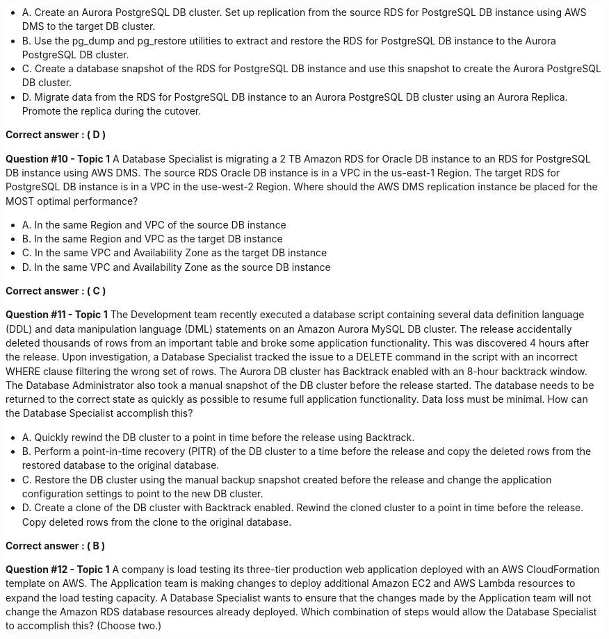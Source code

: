 - A. Create an Aurora PostgreSQL DB cluster. Set up replication from the source RDS for PostgreSQL DB instance using AWS DMS to the target DB cluster.
- B. Use the pg_dump and pg_restore utilities to extract and restore the RDS for PostgreSQL DB instance to the Aurora PostgreSQL DB cluster.
- C. Create a database snapshot of the RDS for PostgreSQL DB instance and use this snapshot to create the Aurora PostgreSQL DB cluster.
- D. Migrate data from the RDS for PostgreSQL DB instance to an Aurora PostgreSQL DB cluster using an Aurora Replica. Promote the replica during the cutover.

**Correct answer : ( D )**

**Question #10 - Topic 1**
A Database Specialist is migrating a 2 TB Amazon RDS for Oracle DB instance to an RDS for PostgreSQL DB instance using AWS DMS. The source RDS Oracle
DB instance is in a VPC in the us-east-1 Region. The target RDS for PostgreSQL DB instance is in a VPC in the use-west-2 Region.
Where should the AWS DMS replication instance be placed for the MOST optimal performance?

- A. In the same Region and VPC of the source DB instance
- B. In the same Region and VPC as the target DB instance
- C. In the same VPC and Availability Zone as the target DB instance
- D. In the same VPC and Availability Zone as the source DB instance

**Correct answer : ( C )**

**Question #11 - Topic 1**
The Development team recently executed a database script containing several data definition language (DDL) and data manipulation language (DML) statements on an Amazon Aurora MySQL DB cluster. The release accidentally deleted thousands of rows from an important table and broke some application functionality.
This was discovered 4 hours after the release. Upon investigation, a Database Specialist tracked the issue to a DELETE command in the script with an incorrect
WHERE clause filtering the wrong set of rows.
The Aurora DB cluster has Backtrack enabled with an 8-hour backtrack window. The Database Administrator also took a manual snapshot of the DB cluster before the release started. The database needs to be returned to the correct state as quickly as possible to resume full application functionality. Data loss must be minimal.
How can the Database Specialist accomplish this?

- A. Quickly rewind the DB cluster to a point in time before the release using Backtrack.
- B. Perform a point-in-time recovery (PITR) of the DB cluster to a time before the release and copy the deleted rows from the restored database to the original database.
- C. Restore the DB cluster using the manual backup snapshot created before the release and change the application configuration settings to point to the new DB cluster.
- D. Create a clone of the DB cluster with Backtrack enabled. Rewind the cloned cluster to a point in time before the release. Copy deleted rows from the clone to the original database.

**Correct answer : ( B )**

**Question #12 - Topic 1**
A company is load testing its three-tier production web application deployed with an AWS CloudFormation template on AWS. The Application team is making changes to deploy additional Amazon EC2 and AWS Lambda resources to expand the load testing capacity. A Database Specialist wants to ensure that the changes made by the Application team will not change the Amazon RDS database resources already deployed.
Which combination of steps would allow the Database Specialist to accomplish this? (Choose two.)
